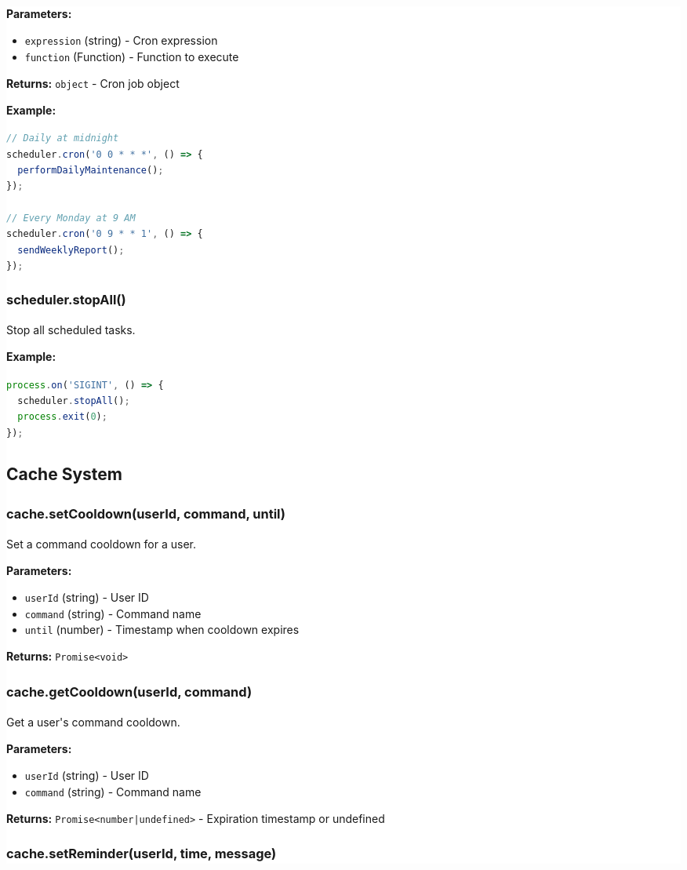 **Parameters:**
- `expression` (string) - Cron expression
- `function` (Function) - Function to execute

**Returns:** `object` - Cron job object

**Example:**
```javascript
// Daily at midnight
scheduler.cron('0 0 * * *', () => {
  performDailyMaintenance();
});

// Every Monday at 9 AM
scheduler.cron('0 9 * * 1', () => {
  sendWeeklyReport();
});
```

### scheduler.stopAll()

Stop all scheduled tasks.

**Example:**
```javascript
process.on('SIGINT', () => {
  scheduler.stopAll();
  process.exit(0);
});
```

## Cache System

### cache.setCooldown(userId, command, until)

Set a command cooldown for a user.

**Parameters:**
- `userId` (string) - User ID
- `command` (string) - Command name
- `until` (number) - Timestamp when cooldown expires

**Returns:** `Promise<void>`

### cache.getCooldown(userId, command)

Get a user's command cooldown.

**Parameters:**
- `userId` (string) - User ID
- `command` (string) - Command name

**Returns:** `Promise<number|undefined>` - Expiration timestamp or undefined

### cache.setReminder(userId, time, message)
